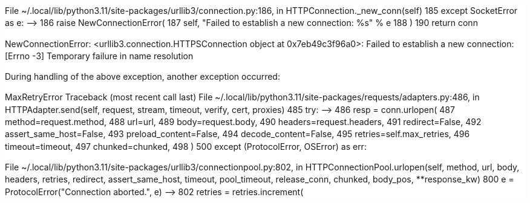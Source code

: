 File ~/.local/lib/python3.11/site-packages/urllib3/connection.py:186, in HTTPConnection._new_conn(self)
    185 except SocketError as e:
--> 186     raise NewConnectionError(
    187         self, "Failed to establish a new connection: %s" % e
    188     )
    190 return conn

NewConnectionError: <urllib3.connection.HTTPSConnection object at 0x7eb49c3f96a0>: Failed to establish a new connection: [Errno -3] Temporary failure in name resolution

During handling of the above exception, another exception occurred:

MaxRetryError                             Traceback (most recent call last)
File ~/.local/lib/python3.11/site-packages/requests/adapters.py:486, in HTTPAdapter.send(self, request, stream, timeout, verify, cert, proxies)
    485 try:
--> 486     resp = conn.urlopen(
    487         method=request.method,
    488         url=url,
    489         body=request.body,
    490         headers=request.headers,
    491         redirect=False,
    492         assert_same_host=False,
    493         preload_content=False,
    494         decode_content=False,
    495         retries=self.max_retries,
    496         timeout=timeout,
    497         chunked=chunked,
    498     )
    500 except (ProtocolError, OSError) as err:

File ~/.local/lib/python3.11/site-packages/urllib3/connectionpool.py:802, in HTTPConnectionPool.urlopen(self, method, url, body, headers, retries, redirect, assert_same_host, timeout, pool_timeout, release_conn, chunked, body_pos, **response_kw)
    800     e = ProtocolError("Connection aborted.", e)
--> 802 retries = retries.increment(
